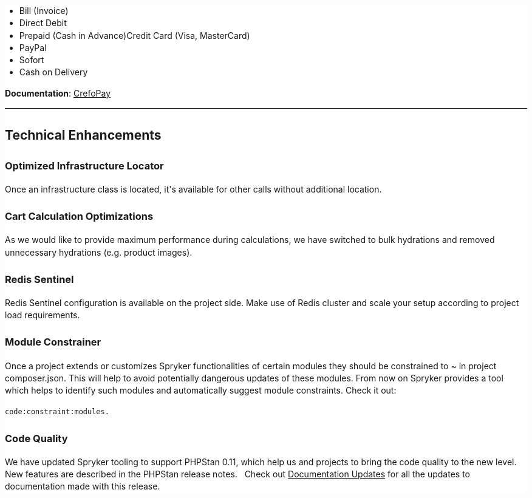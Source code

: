 * Bill (Invoice)
* Direct Debit
* Prepaid (Cash in Advance)Credit Card (Visa, MasterCard)
* PayPal
* Sofort
* Cash on Delivery

**Documentation**: [CrefoPay](/docs/scos/dev/technology-partner-guides/{{site.version}}/payment-partners/crefopay/installing-and-configuring-crefopay.html)

***
## Technical Enhancements
### Optimized Infrastructure Locator
Once an infrastructure class is located, it's available for other calls without additional location.

### Cart Calculation Optimizations
As we would like to provide maximum performance during calculations, we have switched to bulk hydrations and removed unnecessary hydrations (e.g. product images).

### Redis Sentinel
Redis Sentinel configuration is available on the project side. Make use of Redis cluster and scale your setup according to project load requirements.



### Module Constrainer
Once a project extends or customizes Spryker functionalities of certain modules they should be constrained to ~ in project composer.json. This will help to avoid potentially dangerous updates of these modules.
From now on Spryker provides a tool which helps to identify such modules and automatically suggest module constraints. Check it out:

```bash
code:constraint:modules.
```

### Code Quality
We have updated Spryker tooling to support PHPStan 0.11, which help us and projects to bring the code quality to the new level. New features are described in the PHPStan release notes.
 
Check out [Documentation Updates](/docs/scos/user/intro-to-spryker/whats-new/documentation-updates.html) for all the updates to documentation made with this release.
